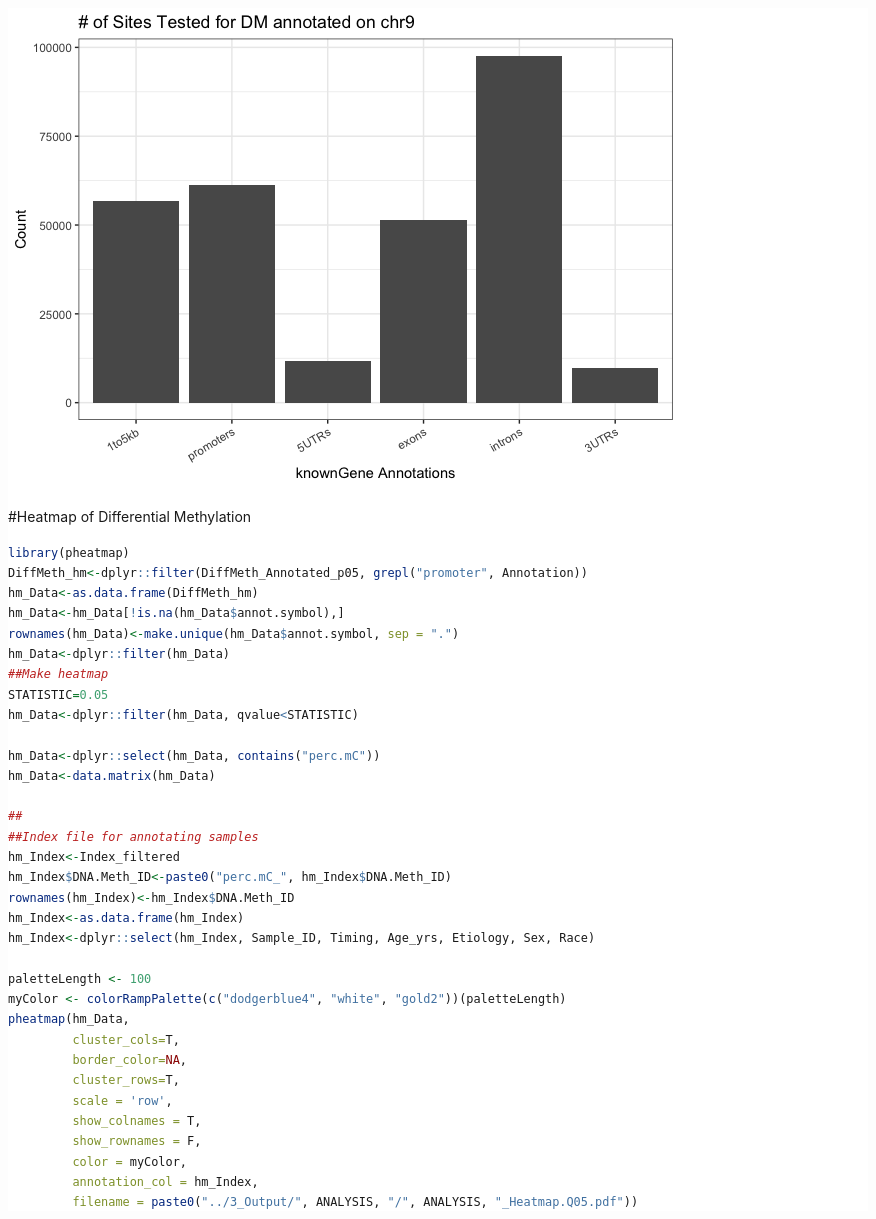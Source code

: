 ![](WGBS.Pipeline_mepv7_files/figure-html/Annotate_DMP-2.png)

#Heatmap of Differential Methylation


```r
library(pheatmap)
DiffMeth_hm<-dplyr::filter(DiffMeth_Annotated_p05, grepl("promoter", Annotation))
hm_Data<-as.data.frame(DiffMeth_hm)
hm_Data<-hm_Data[!is.na(hm_Data$annot.symbol),]
rownames(hm_Data)<-make.unique(hm_Data$annot.symbol, sep = ".")
hm_Data<-dplyr::filter(hm_Data)
##Make heatmap
STATISTIC=0.05
hm_Data<-dplyr::filter(hm_Data, qvalue<STATISTIC)

hm_Data<-dplyr::select(hm_Data, contains("perc.mC"))
hm_Data<-data.matrix(hm_Data)

##
##Index file for annotating samples
hm_Index<-Index_filtered
hm_Index$DNA.Meth_ID<-paste0("perc.mC_", hm_Index$DNA.Meth_ID)
rownames(hm_Index)<-hm_Index$DNA.Meth_ID
hm_Index<-as.data.frame(hm_Index)
hm_Index<-dplyr::select(hm_Index, Sample_ID, Timing, Age_yrs, Etiology, Sex, Race)

paletteLength <- 100
myColor <- colorRampPalette(c("dodgerblue4", "white", "gold2"))(paletteLength)
pheatmap(hm_Data,
         cluster_cols=T, 
         border_color=NA, 
         cluster_rows=T, 
         scale = 'row',
         show_colnames = T, 
         show_rownames = F, 
         color = myColor,
         annotation_col = hm_Index, 
         filename = paste0("../3_Output/", ANALYSIS, "/", ANALYSIS, "_Heatmap.Q05.pdf"))
```
